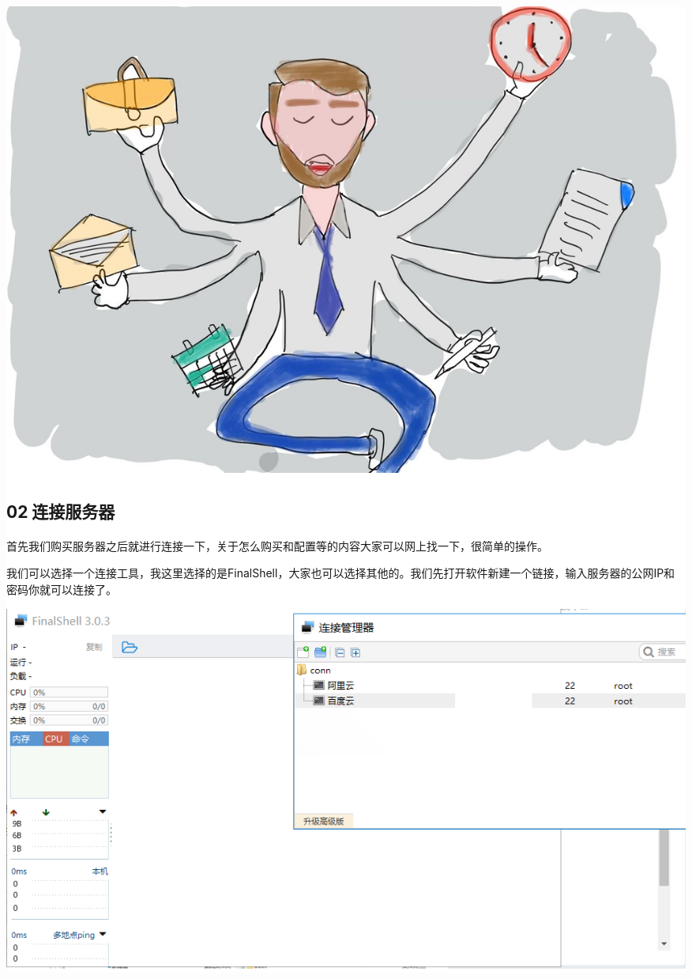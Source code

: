 ![](./img/2.jpg)

## 02 连接服务器



首先我们购买服务器之后就进行连接一下，关于怎么购买和配置等的内容大家可以网上找一下，很简单的操作。

我们可以选择一个连接工具，我这里选择的是FinalShell，大家也可以选择其他的。我们先打开软件新建一个链接，输入服务器的公网IP和密码你就可以连接了。

![](./img/1.png)
